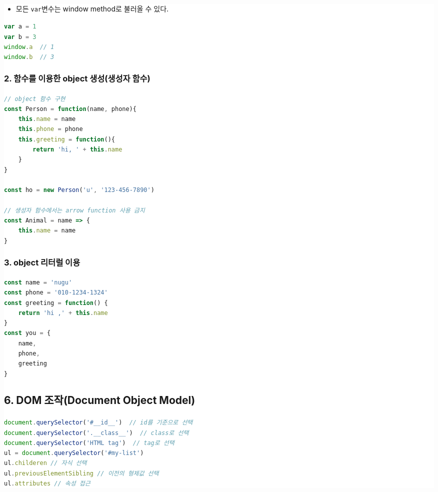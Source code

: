 * 모든 `var`변수는 window method로 불러올 수 있다.

```javascript
var a = 1
var b = 3
window.a  // 1
window.b  // 3
```

### 2. 함수를 이용한 object 생성(생성자 함수)

```javascript
// object 함수 구현
const Person = function(name, phone){
    this.name = name
    this.phone = phone
    this.greeting = function(){
        return 'hi, ' + this.name
    }
}

const ho = new Person('u', '123-456-7890')

// 생성자 함수에서는 arrow function 사용 금지
const Animal = name => {
    this.name = name
}
```

### 3. object 리터럴 이용

```javascript
const name = 'nugu'
const phone = '010-1234-1324'
const greeting = function() {
    return 'hi ,' + this.name
}
const you = {
    name,
    phone,
    greeting
}
```



## 6. DOM 조작(Document Object Model)

```javascript
document.querySelector('#__id__')  // id를 기준으로 선택
document.querySelector('.__class__')  // class로 선택
document.querySelector('HTML tag')  // tag로 선택
ul = document.querySelector('#my-list')
ul.childeren // 자식 선택
ul.previousElementSibling // 이전의 형제값 선택
ul.attributes // 속성 접근
```
